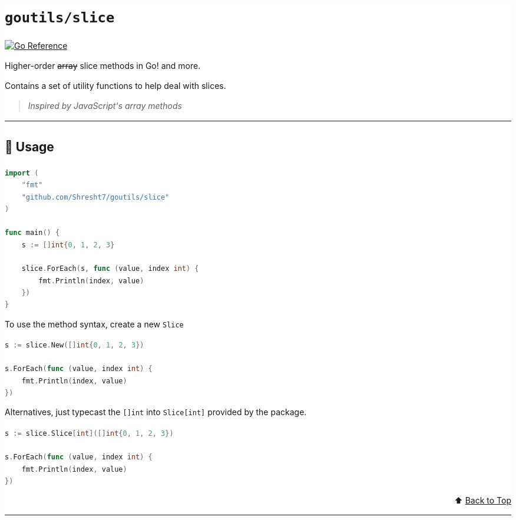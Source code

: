 # `goutils/slice`

[![Go Reference](https://pkg.go.dev/badge/x/github.com/Shresht7/goutils/slice.svg)](https://pkg.go.dev/x/github.com/Shresht7/goutils/slice)

Higher-order ~~array~~ slice methods in Go! and more.

Contains a set of utility functions to help deal with slices.

> _Inspired by JavaScript's array methods_


---

## 📖 Usage

```go
import (
    "fmt"
    "github.com/Shresht7/goutils/slice"
)

func main() {
    s := []int{0, 1, 2, 3}

    slice.ForEach(s, func (value, index int) {
        fmt.Println(index, value)
    })
}
```

To use the method syntax, create a new `Slice`

```go
s := slice.New([]int{0, 1, 2, 3})

s.ForEach(func (value, index int) {
    fmt.Println(index, value)
})
```

Alternatives, just typecast the `[]int` into `Slice[int]` provided by the package.

```go
s := slice.Slice[int]([]int{0, 1, 2, 3})

s.ForEach(func (value, index int) {
    fmt.Println(index, value)
})
```

<div align="right">

⬆️ [Back to Top][top]

</div>

---

[top]: #goutils/slice